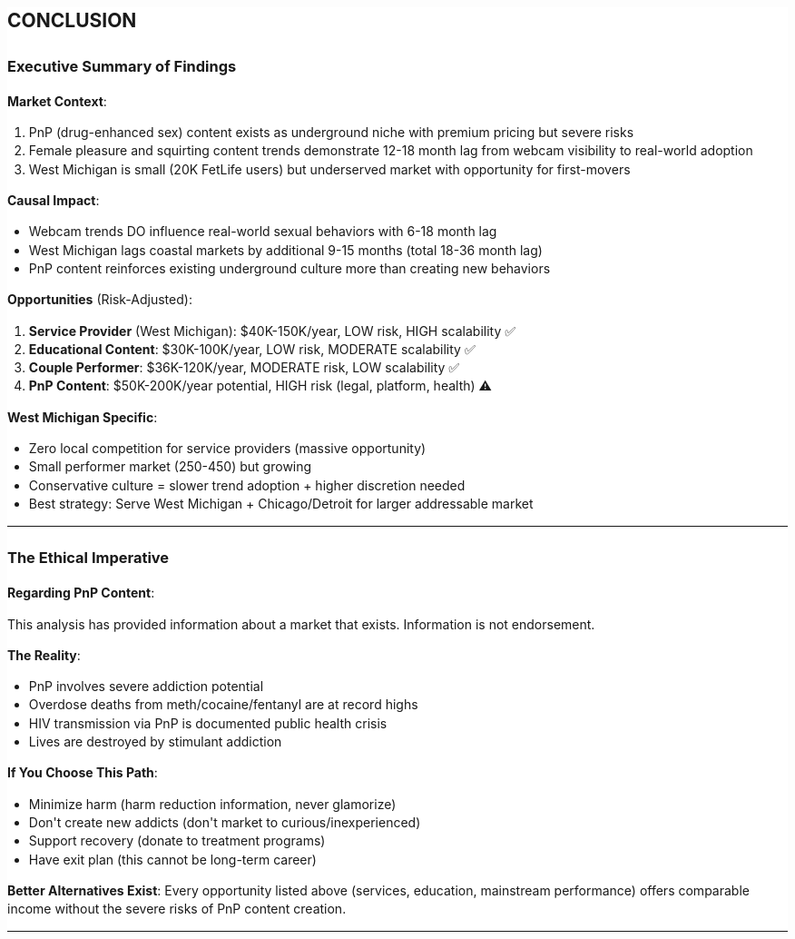 
## CONCLUSION

### Executive Summary of Findings

**Market Context**:
1. PnP (drug-enhanced sex) content exists as underground niche with premium pricing but severe risks
2. Female pleasure and squirting content trends demonstrate 12-18 month lag from webcam visibility to real-world adoption
3. West Michigan is small (20K FetLife users) but underserved market with opportunity for first-movers

**Causal Impact**:
- Webcam trends DO influence real-world sexual behaviors with 6-18 month lag
- West Michigan lags coastal markets by additional 9-15 months (total 18-36 month lag)
- PnP content reinforces existing underground culture more than creating new behaviors

**Opportunities** (Risk-Adjusted):
1. **Service Provider** (West Michigan): $40K-150K/year, LOW risk, HIGH scalability ✅
2. **Educational Content**: $30K-100K/year, LOW risk, MODERATE scalability ✅
3. **Couple Performer**: $36K-120K/year, MODERATE risk, LOW scalability ✅
4. **PnP Content**: $50K-200K/year potential, HIGH risk (legal, platform, health) ⚠️

**West Michigan Specific**:
- Zero local competition for service providers (massive opportunity)
- Small performer market (250-450) but growing
- Conservative culture = slower trend adoption + higher discretion needed
- Best strategy: Serve West Michigan + Chicago/Detroit for larger addressable market

---

### The Ethical Imperative

**Regarding PnP Content**:

This analysis has provided information about a market that exists. Information is not endorsement.

**The Reality**:
- PnP involves severe addiction potential
- Overdose deaths from meth/cocaine/fentanyl are at record highs
- HIV transmission via PnP is documented public health crisis
- Lives are destroyed by stimulant addiction

**If You Choose This Path**:
- Minimize harm (harm reduction information, never glamorize)
- Don't create new addicts (don't market to curious/inexperienced)
- Support recovery (donate to treatment programs)
- Have exit plan (this cannot be long-term career)

**Better Alternatives Exist**:
Every opportunity listed above (services, education, mainstream performance) offers comparable income without the severe risks of PnP content creation.

---
